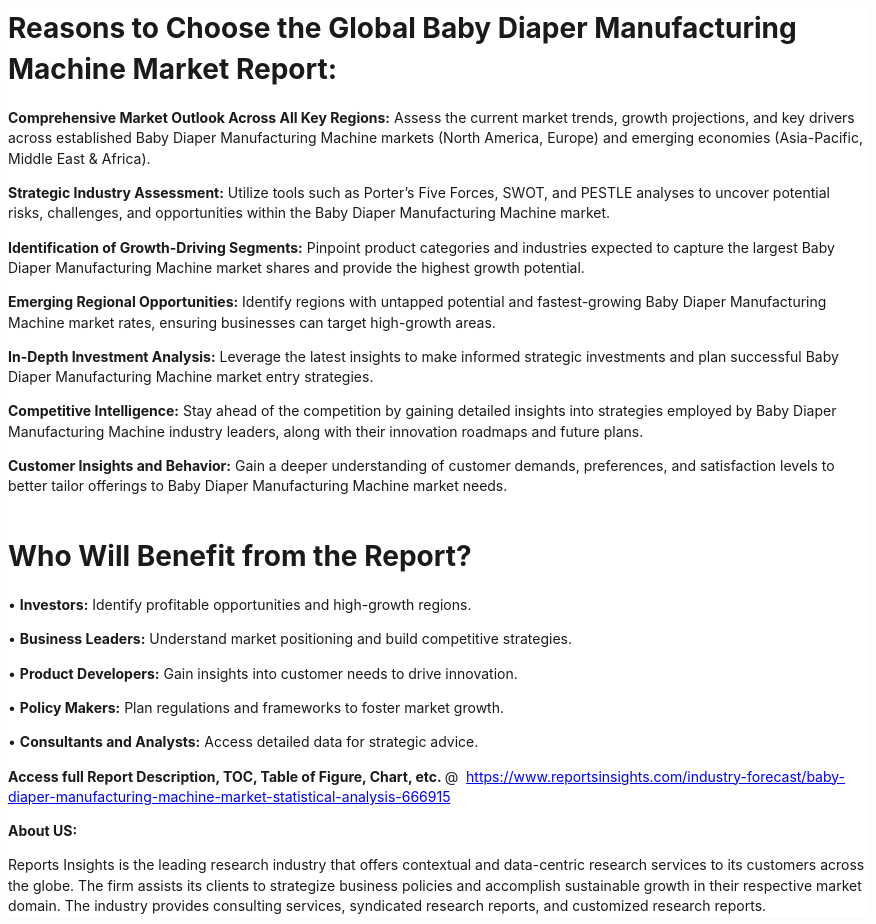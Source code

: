 # <strong>Reasons to Choose the Global Baby Diaper Manufacturing Machine Market Report:</strong>

<strong>Comprehensive Market Outlook Across All Key Regions:</strong>
Assess the current market trends, growth projections, and key drivers across established Baby Diaper Manufacturing Machine markets (North America, Europe) and emerging economies (Asia-Pacific, Middle East & Africa).

<strong>Strategic Industry Assessment:</strong>
Utilize tools such as Porter’s Five Forces, SWOT, and PESTLE analyses to uncover potential risks, challenges, and opportunities within the Baby Diaper Manufacturing Machine market.

<strong>Identification of Growth-Driving Segments:</strong>
Pinpoint product categories and industries expected to capture the largest Baby Diaper Manufacturing Machine market shares and provide the highest growth potential.

<strong>Emerging Regional Opportunities:</strong>
Identify regions with untapped potential and fastest-growing Baby Diaper Manufacturing Machine market rates, ensuring businesses can target high-growth areas.

<strong>In-Depth Investment Analysis:</strong>
Leverage the latest insights to make informed strategic investments and plan successful Baby Diaper Manufacturing Machine market entry strategies.

<strong>Competitive Intelligence:</strong>
Stay ahead of the competition by gaining detailed insights into strategies employed by Baby Diaper Manufacturing Machine industry leaders, along with their innovation roadmaps and future plans.

<strong>Customer Insights and Behavior:</strong>
Gain a deeper understanding of customer demands, preferences, and satisfaction levels to better tailor offerings to Baby Diaper Manufacturing Machine market needs.

# <strong>Who Will Benefit from the Report?</strong>

• <strong>Investors:</strong> Identify profitable opportunities and high-growth regions.

• <strong>Business Leaders:</strong> Understand market positioning and build competitive strategies.

• <strong>Product Developers:</strong> Gain insights into customer needs to drive innovation.

• <strong>Policy Makers:</strong> Plan regulations and frameworks to foster market growth.

• <strong>Consultants and Analysts:</strong> Access detailed data for strategic advice.
</ul>
<strong>Access full Report Description, TOC, Table of Figure, Chart, etc. </strong>@  <a href=https://www.reportsinsights.com/industry-forecast/baby-diaper-manufacturing-machine-market-statistical-analysis-666915 style=color:#0000ff;>https://www.reportsinsights.com/industry-forecast/baby-diaper-manufacturing-machine-market-statistical-analysis-666915</a></font>

<strong><strong>About US</strong>:</strong>

Reports Insights is the leading research industry that offers contextual and data-centric research services to its customers across the globe. The firm assists its clients to strategize business policies and accomplish sustainable growth in their respective market domain. The industry provides consulting services, syndicated research reports, and customized research reports.
